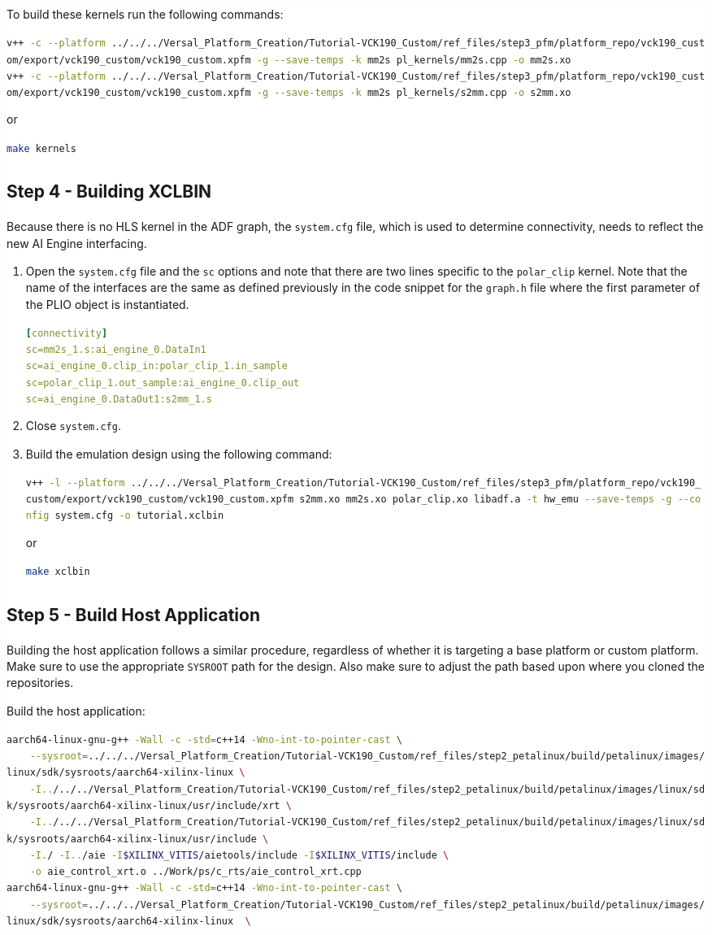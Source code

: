 To build these kernels run the following commands:

```bash
v++ -c --platform ../../../Versal_Platform_Creation/Tutorial-VCK190_Custom/ref_files/step3_pfm/platform_repo/vck190_custom/export/vck190_custom/vck190_custom.xpfm -g --save-temps -k mm2s pl_kernels/mm2s.cpp -o mm2s.xo
v++ -c --platform ../../../Versal_Platform_Creation/Tutorial-VCK190_Custom/ref_files/step3_pfm/platform_repo/vck190_custom/export/vck190_custom/vck190_custom.xpfm -g --save-temps -k mm2s pl_kernels/s2mm.cpp -o s2mm.xo
```

or

```bash
make kernels
```

## Step 4 - Building XCLBIN
Because there is no HLS kernel in the ADF graph, the `system.cfg` file, which is used to determine connectivity, needs to reflect the new AI Engine interfacing.

1. Open the `system.cfg` file and the `sc` options and note that there are two lines specific to the `polar_clip` kernel. Note that the name of the interfaces are the same as defined previously in the code snippet for the `graph.h` file where the first parameter of the PLIO object is instantiated.

    ```yaml
    [connectivity]
    sc=mm2s_1.s:ai_engine_0.DataIn1
    sc=ai_engine_0.clip_in:polar_clip_1.in_sample
    sc=polar_clip_1.out_sample:ai_engine_0.clip_out
    sc=ai_engine_0.DataOut1:s2mm_1.s
   ```
2. Close `system.cfg`.
3. Build the emulation design using the following command:

    ```bash
    v++ -l --platform ../../../Versal_Platform_Creation/Tutorial-VCK190_Custom/ref_files/step3_pfm/platform_repo/vck190_custom/export/vck190_custom/vck190_custom.xpfm s2mm.xo mm2s.xo polar_clip.xo libadf.a -t hw_emu --save-temps -g --config system.cfg -o tutorial.xclbin
    ```

    or

   ```bash
   make xclbin
   ```
## Step 5 - Build Host Application
Building the host application follows a similar procedure, regardless of whether it is targeting a base platform or custom platform. Make sure to use the appropriate `SYSROOT` path for the design. Also make sure to adjust the path based upon where you cloned the repositories.

Build the host application:

```bash
aarch64-linux-gnu-g++ -Wall -c -std=c++14 -Wno-int-to-pointer-cast \
    --sysroot=../../../Versal_Platform_Creation/Tutorial-VCK190_Custom/ref_files/step2_petalinux/build/petalinux/images/linux/sdk/sysroots/aarch64-xilinx-linux \
    -I../../../Versal_Platform_Creation/Tutorial-VCK190_Custom/ref_files/step2_petalinux/build/petalinux/images/linux/sdk/sysroots/aarch64-xilinx-linux/usr/include/xrt \
    -I../../../Versal_Platform_Creation/Tutorial-VCK190_Custom/ref_files/step2_petalinux/build/petalinux/images/linux/sdk/sysroots/aarch64-xilinx-linux/usr/include \
    -I./ -I../aie -I$XILINX_VITIS/aietools/include -I$XILINX_VITIS/include \
    -o aie_control_xrt.o ../Work/ps/c_rts/aie_control_xrt.cpp
aarch64-linux-gnu-g++ -Wall -c -std=c++14 -Wno-int-to-pointer-cast \
    --sysroot=../../../Versal_Platform_Creation/Tutorial-VCK190_Custom/ref_files/step2_petalinux/build/petalinux/images/linux/sdk/sysroots/aarch64-xilinx-linux  \
```